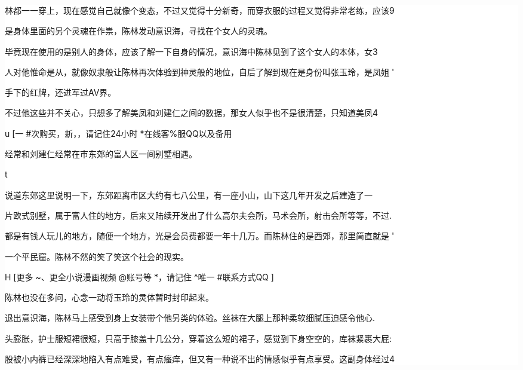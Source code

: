 
林都一一穿上，现在感觉自己就像个变态，不过又觉得十分新奇，而穿衣服的过程又觉得非常老练，应该9



是身体里面的另个灵魂在作祟，陈林发动意识海，寻找在个女人的灵魂。







毕竟现在使用的是别人的身体，应该了解一下自身的情况，意识海中陈林见到了这个女人的本体，女3



人对他惟命是从，就像奴隶般让陈林再次体验到神灵般的地位，自后了解到现在是身份叫张玉玲，是凤姐 '



手下的红牌，还进军过AV界。





不过他这些并不关心，只想多了解美凤和刘建仁之间的数据，那女人似乎也不是很清楚，只知道美凤4



u [一 #次购买，新，，请记住24小时 *在线客%服QQ以及备用



经常和刘建仁经常在市东郊的富人区一间别墅相遇。

t





说道东郊这里说明一下，东郊距离市区大约有七八公里，有一座小山，山下这几年开发之后建造了一



片欧式别墅，属于富人住的地方，后来又陆续开发出了什么高尔夫会所，马术会所，射击会所等等，不过.



都是有钱人玩儿的地方，随便一个地方，光是会员费都要一年十几万。而陈林住的是西郊，那里简直就是 '



一个平民窟。陈林不然的笑了笑这个社会的现实。



H [更多 ~、更全小说漫画视频 @账号等 *，请记住 ^唯一 #联系方式QQ ]



陈林也没在多问，心念一动将玉玲的灵体暂时封印起来。



退出意识海，陈林马上感受到身上女装带个他另类的体验。丝袜在大腿上那种柔软细腻压迫感令他心.



头膨胀，护士服短裙很短，只高于膝盖十几公分，穿着这么短的裙子，感觉到下身空空的，库袜紧裹大屁:





股被小内裤已经深深地陷入有点难受，有点瘙痒，但又有一种说不出的情感似乎有点享受。这副身体经过4
